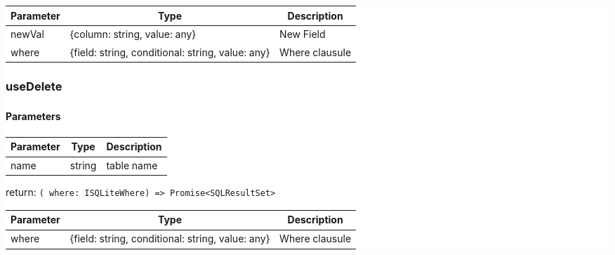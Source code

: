| Parameter | Type |Description|
|-----------|------|-----------|
| newVal | {column: string, value: any} | New Field|
| where| {field: string, conditional: string, value: any} | Where clausule|

### useDelete
#### Parameters
| Parameter | Type |Description|
|-----------|------|-----------|
| name | string | table name|

return: `( where: ISQLiteWhere) => Promise<SQLResultSet>`

| Parameter | Type |Description|
|-----------|------|-----------|
| where| {field: string, conditional: string, value: any} | Where clausule|